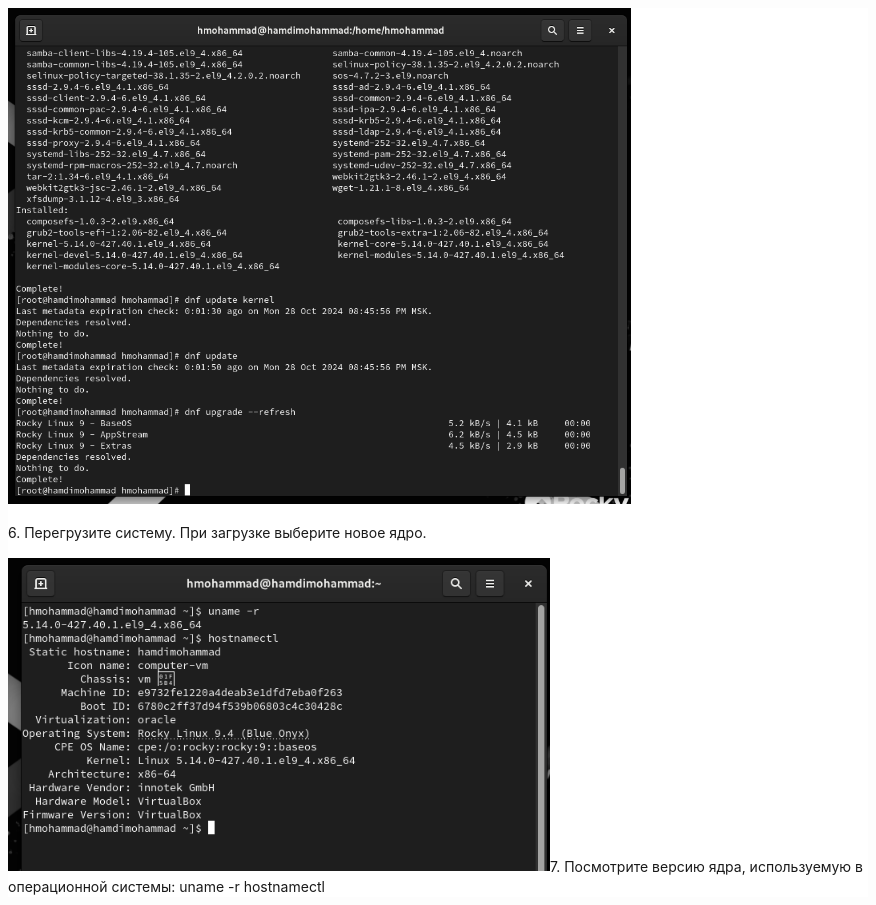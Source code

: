 <img src="./emepesbv.png"
style="width:6.48958in;height:5.16667in" />

6\. Перегрузите систему. При загрузке выберите новое ядро.

<img src="./cybi1kmz.png"
style="width:5.64583in;height:3.27083in" />7. Посмотрите версию ядра,
используемую в операционной системы: uname -r hostnamectl

